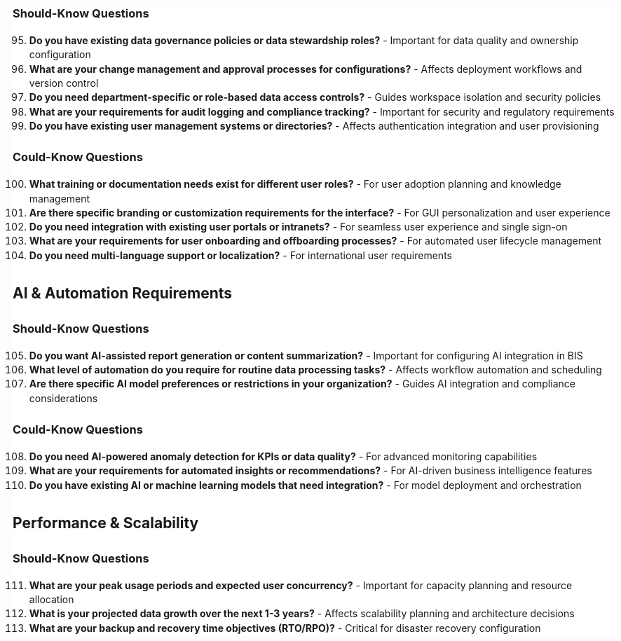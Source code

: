 
### Should-Know Questions
95. **Do you have existing data governance policies or data stewardship roles?** - Important for data quality and ownership configuration
96. **What are your change management and approval processes for configurations?** - Affects deployment workflows and version control
97. **Do you need department-specific or role-based data access controls?** - Guides workspace isolation and security policies
98. **What are your requirements for audit logging and compliance tracking?** - Important for security and regulatory requirements
99. **Do you have existing user management systems or directories?** - Affects authentication integration and user provisioning

### Could-Know Questions
100. **What training or documentation needs exist for different user roles?** - For user adoption planning and knowledge management
101. **Are there specific branding or customization requirements for the interface?** - For GUI personalization and user experience
102. **Do you need integration with existing user portals or intranets?** - For seamless user experience and single sign-on
103. **What are your requirements for user onboarding and offboarding processes?** - For automated user lifecycle management
104. **Do you need multi-language support or localization?** - For international user requirements

## AI & Automation Requirements
### Should-Know Questions
105. **Do you want AI-assisted report generation or content summarization?** - Important for configuring AI integration in BIS
106. **What level of automation do you require for routine data processing tasks?** - Affects workflow automation and scheduling
107. **Are there specific AI model preferences or restrictions in your organization?** - Guides AI integration and compliance considerations

### Could-Know Questions
108. **Do you need AI-powered anomaly detection for KPIs or data quality?** - For advanced monitoring capabilities
109. **What are your requirements for automated insights or recommendations?** - For AI-driven business intelligence features
110. **Do you have existing AI or machine learning models that need integration?** - For model deployment and orchestration

## Performance & Scalability
### Should-Know Questions
111. **What are your peak usage periods and expected user concurrency?** - Important for capacity planning and resource allocation
112. **What is your projected data growth over the next 1-3 years?** - Affects scalability planning and architecture decisions
113. **What are your backup and recovery time objectives (RTO/RPO)?** - Critical for disaster recovery configuration
